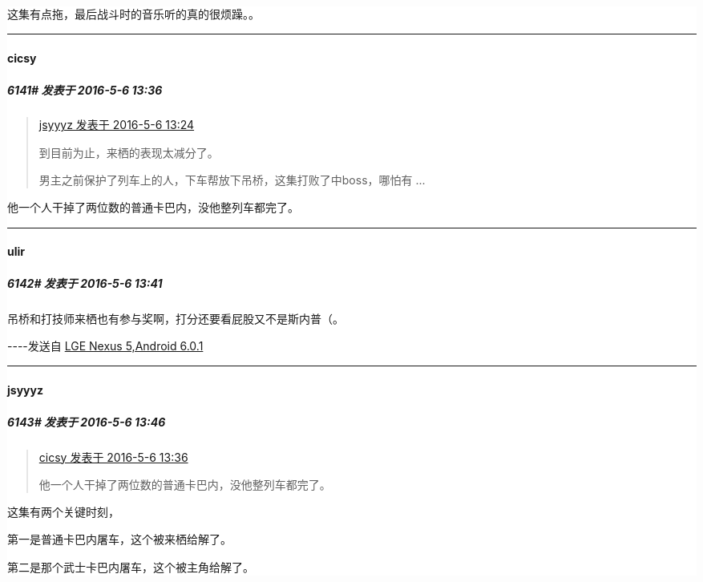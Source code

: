 

这集有点拖，最后战斗时的音乐听的真的很烦躁。。







*****

####  cicsy  
##### 6141#       发表于 2016-5-6 13:36



<blockquote><a href="httphttps://bbs.saraba1st.com/2b/forum.php?mod=redirect&amp;goto=findpost&amp;pid=32352126&amp;ptid=1180903" target="_blank">jsyyyz 发表于 2016-5-6 13:24</a>

到目前为止，来栖的表现太减分了。


男主之前保护了列车上的人，下车帮放下吊桥，这集打败了中boss，哪怕有 ...</blockquote>
他一个人干掉了两位数的普通卡巴内，没他整列车都完了。







*****

####  ulir  
##### 6142#       发表于 2016-5-6 13:41




吊桥和打技师来栖也有参与奖啊，打分还要看屁股又不是斯内普（。


----发送自 [LGE Nexus 5,Android 6.0.1](http://stage1.5j4m.com/?1.19)







*****

####  jsyyyz  
##### 6143#       发表于 2016-5-6 13:46



<blockquote><a href="httphttps://bbs.saraba1st.com/2b/forum.php?mod=redirect&amp;goto=findpost&amp;pid=32352230&amp;ptid=1180903" target="_blank">cicsy 发表于 2016-5-6 13:36</a>

他一个人干掉了两位数的普通卡巴内，没他整列车都完了。</blockquote>
这集有两个关键时刻，


第一是普通卡巴内屠车，这个被来栖给解了。


第二是那个武士卡巴内屠车，这个被主角给解了。

